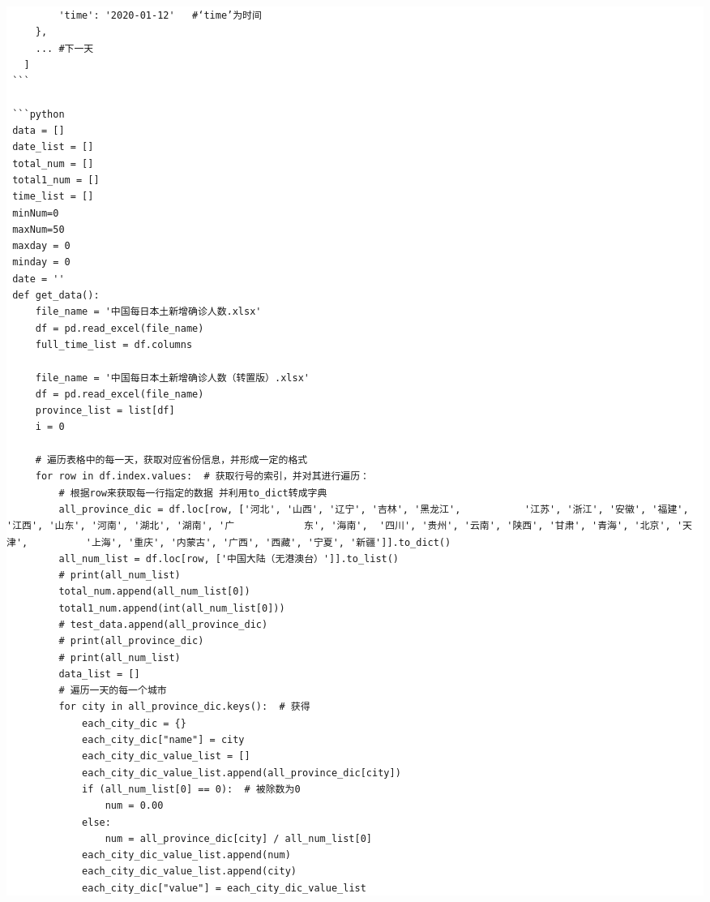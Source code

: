              'time': '2020-01-12'	#‘time’为时间
         },
         ... #下一天
       ]
     ```

     ```python
     data = []
     date_list = []
     total_num = []
     total1_num = []
     time_list = []
     minNum=0
     maxNum=50
     maxday = 0
     minday = 0
     date = ''
     def get_data():
         file_name = '中国每日本土新增确诊人数.xlsx'
         df = pd.read_excel(file_name)
         full_time_list = df.columns
     
         file_name = '中国每日本土新增确诊人数（转置版）.xlsx'
         df = pd.read_excel(file_name)
         province_list = list[df]
         i = 0
     
         # 遍历表格中的每一天，获取对应省份信息，并形成一定的格式
         for row in df.index.values:  # 获取行号的索引，并对其进行遍历：
             # 根据row来获取每一行指定的数据 并利用to_dict转成字典
             all_province_dic = df.loc[row, ['河北', '山西', '辽宁', '吉林', '黑龙江',           '江苏', '浙江', '安徽', '福建', '江西', '山东', '河南', '湖北', '湖南', '广            东', '海南',  '四川', '贵州', '云南', '陕西', '甘肃', '青海', '北京', '天津',          '上海', '重庆', '内蒙古', '广西', '西藏', '宁夏', '新疆']].to_dict()
             all_num_list = df.loc[row, ['中国大陆（无港澳台）']].to_list()
             # print(all_num_list)
             total_num.append(all_num_list[0])
             total1_num.append(int(all_num_list[0]))
             # test_data.append(all_province_dic)
             # print(all_province_dic)
             # print(all_num_list)
             data_list = []
             # 遍历一天的每一个城市
             for city in all_province_dic.keys():  # 获得
                 each_city_dic = {}
                 each_city_dic["name"] = city
                 each_city_dic_value_list = []
                 each_city_dic_value_list.append(all_province_dic[city])
                 if (all_num_list[0] == 0):  # 被除数为0
                     num = 0.00
                 else:
                     num = all_province_dic[city] / all_num_list[0]
                 each_city_dic_value_list.append(num)
                 each_city_dic_value_list.append(city)
                 each_city_dic["value"] = each_city_dic_value_list